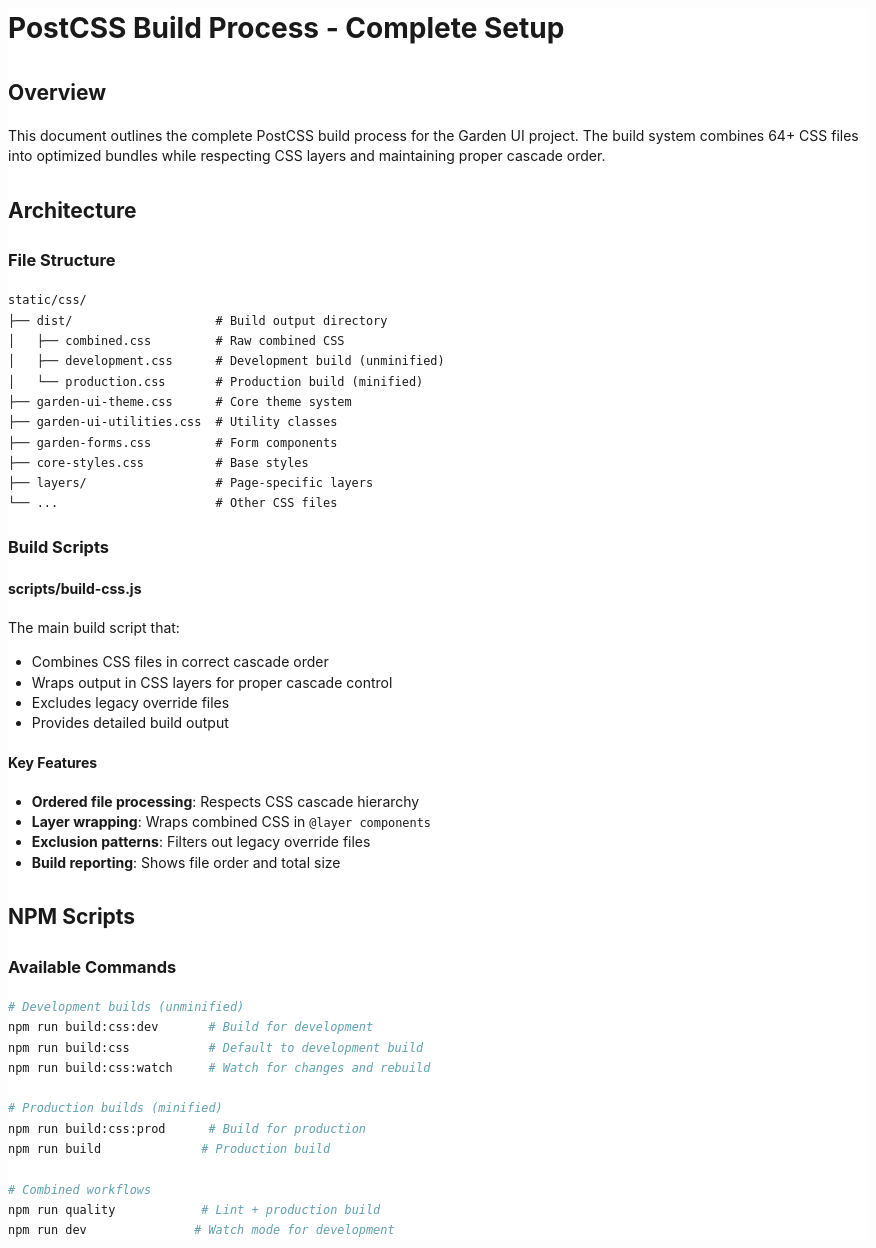 # PostCSS Build Process - Complete Setup

## Overview

This document outlines the complete PostCSS build process for the Garden UI project. The build system combines 64+ CSS files into optimized bundles while respecting CSS layers and maintaining proper cascade order.

## Architecture

### File Structure
```
static/css/
├── dist/                    # Build output directory
│   ├── combined.css         # Raw combined CSS
│   ├── development.css      # Development build (unminified)
│   └── production.css       # Production build (minified)
├── garden-ui-theme.css      # Core theme system
├── garden-ui-utilities.css  # Utility classes
├── garden-forms.css         # Form components
├── core-styles.css          # Base styles
├── layers/                  # Page-specific layers
└── ...                      # Other CSS files
```

### Build Scripts

#### scripts/build-css.js
The main build script that:
- Combines CSS files in correct cascade order
- Wraps output in CSS layers for proper cascade control
- Excludes legacy override files
- Provides detailed build output

#### Key Features
- **Ordered file processing**: Respects CSS cascade hierarchy
- **Layer wrapping**: Wraps combined CSS in `@layer components`
- **Exclusion patterns**: Filters out legacy override files
- **Build reporting**: Shows file order and total size

## NPM Scripts

### Available Commands

```bash
# Development builds (unminified)
npm run build:css:dev       # Build for development
npm run build:css           # Default to development build
npm run build:css:watch     # Watch for changes and rebuild

# Production builds (minified)
npm run build:css:prod      # Build for production
npm run build              # Production build

# Combined workflows
npm run quality            # Lint + production build
npm run dev               # Watch mode for development
```
